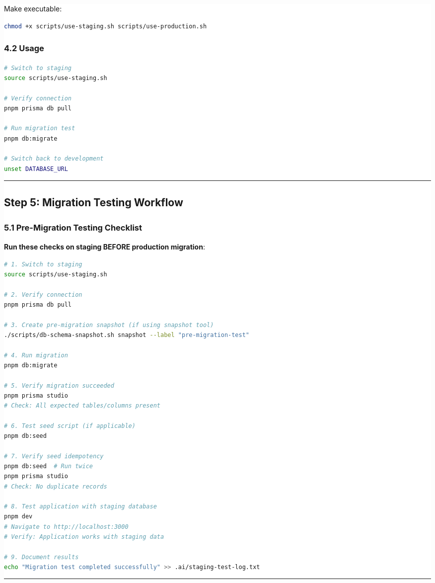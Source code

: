Make executable:

```bash
chmod +x scripts/use-staging.sh scripts/use-production.sh
```

### 4.2 Usage

```bash
# Switch to staging
source scripts/use-staging.sh

# Verify connection
pnpm prisma db pull

# Run migration test
pnpm db:migrate

# Switch back to development
unset DATABASE_URL
```

---

## Step 5: Migration Testing Workflow

### 5.1 Pre-Migration Testing Checklist

**Run these checks on staging BEFORE production migration**:

```bash
# 1. Switch to staging
source scripts/use-staging.sh

# 2. Verify connection
pnpm prisma db pull

# 3. Create pre-migration snapshot (if using snapshot tool)
./scripts/db-schema-snapshot.sh snapshot --label "pre-migration-test"

# 4. Run migration
pnpm db:migrate

# 5. Verify migration succeeded
pnpm prisma studio
# Check: All expected tables/columns present

# 6. Test seed script (if applicable)
pnpm db:seed

# 7. Verify seed idempotency
pnpm db:seed  # Run twice
pnpm prisma studio
# Check: No duplicate records

# 8. Test application with staging database
pnpm dev
# Navigate to http://localhost:3000
# Verify: Application works with staging data

# 9. Document results
echo "Migration test completed successfully" >> .ai/staging-test-log.txt
```

---